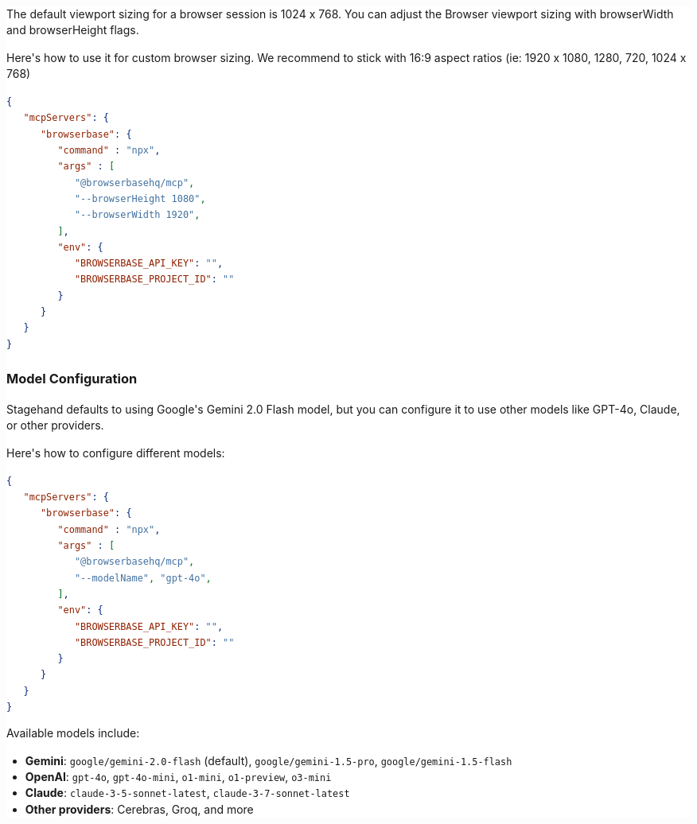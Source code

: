 The default viewport sizing for a browser session is 1024 x 768. You can adjust the Browser viewport sizing with browserWidth and browserHeight flags. 

Here's how to use it for custom browser sizing. We recommend to stick with 16:9 aspect ratios (ie: 1920 x 1080, 1280, 720, 1024 x 768)

```json
{
   "mcpServers": {
      "browserbase": {
         "command" : "npx",
         "args" : [
            "@browserbasehq/mcp",
            "--browserHeight 1080",
            "--browserWidth 1920",
         ],
         "env": {
            "BROWSERBASE_API_KEY": "",
            "BROWSERBASE_PROJECT_ID": ""
         }
      }
   }
}
```

### Model Configuration 

Stagehand defaults to using Google's Gemini 2.0 Flash model, but you can configure it to use other models like GPT-4o, Claude, or other providers.

Here's how to configure different models:

```json
{
   "mcpServers": {
      "browserbase": {
         "command" : "npx",
         "args" : [
            "@browserbasehq/mcp",
            "--modelName", "gpt-4o",
         ],
         "env": {
            "BROWSERBASE_API_KEY": "",
            "BROWSERBASE_PROJECT_ID": ""
         }
      }
   }
}
```

Available models include:
- **Gemini**: `google/gemini-2.0-flash` (default), `google/gemini-1.5-pro`, `google/gemini-1.5-flash`
- **OpenAI**: `gpt-4o`, `gpt-4o-mini`, `o1-mini`, `o1-preview`, `o3-mini`
- **Claude**: `claude-3-5-sonnet-latest`, `claude-3-7-sonnet-latest`
- **Other providers**: Cerebras, Groq, and more
